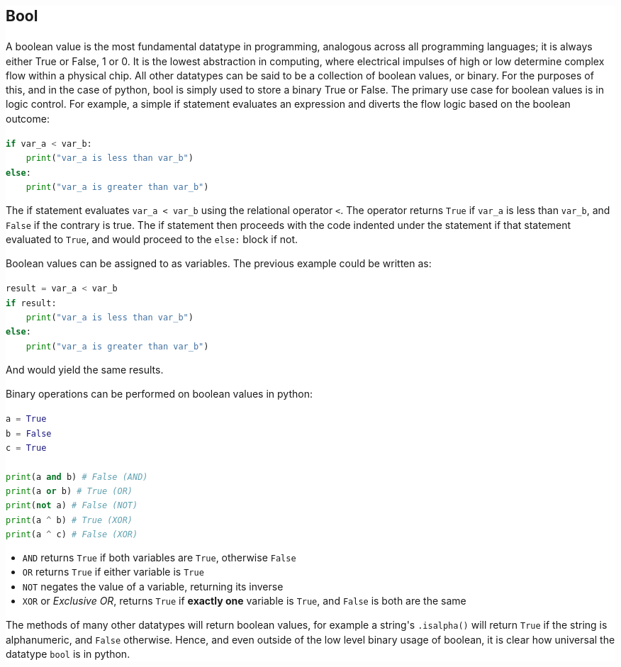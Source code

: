 ## Bool
A boolean value is the most fundamental datatype in programming, analogous across all programming languages; it is always either True or False, 1 or 0. It is the lowest abstraction in computing, where electrical impulses of high or low determine complex flow within a physical chip. All other datatypes can be said to be a collection of boolean values, or binary. For the purposes of this, and in the case of python, bool is simply used to store a binary True or False. The primary use case for boolean values is in logic control. For example, a simple if statement evaluates an expression and diverts the flow logic based on the boolean outcome:

```python
if var_a < var_b:
    print("var_a is less than var_b")
else:
    print("var_a is greater than var_b")
```

The if statement evaluates `var_a < var_b` using the relational operator `<`. The operator returns `True` if `var_a` is less than `var_b`, and `False` if the contrary is true. The if statement then proceeds with the code indented under the statement if that statement evaluated to `True`, and would proceed to the `else:` block if not.

Boolean values can be assigned to as variables. The previous example could be written as:

```python
result = var_a < var_b
if result:
    print("var_a is less than var_b")
else:
    print("var_a is greater than var_b")
```

And would yield the same results.

Binary operations can be performed on boolean values in python:

```python
a = True
b = False
c = True

print(a and b) # False (AND)
print(a or b) # True (OR)
print(not a) # False (NOT)
print(a ^ b) # True (XOR)
print(a ^ c) # False (XOR)
```

- `AND` returns `True` if both variables are `True`, otherwise `False`
- `OR` returns `True` if either variable is `True`
- `NOT` negates the value of a variable, returning its inverse
- `XOR` or *Exclusive OR*, returns `True` if **exactly one** variable is `True`, and `False` is both are the same

The methods of many other datatypes will return boolean values, for example a string's `.isalpha()` will return `True` if the string is alphanumeric, and `False` otherwise. Hence, and even outside of the low level binary usage of boolean, it is clear how universal the datatype `bool` is in python.
